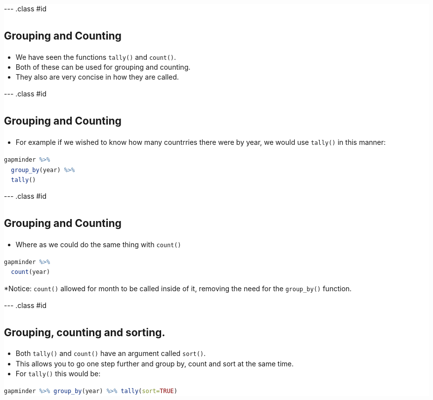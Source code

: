 
--- .class #id



## Grouping and Counting


- We have seen the functions `tally()` and `count()`. 
- Both of these can be used for grouping and counting. 
- They also are very concise in how they are called. 


--- .class #id



## Grouping and Counting


- For example if we wished to know how many countrries there were by year, we would use `tally()` in this manner: 


```r
gapminder %>%
  group_by(year) %>% 
  tally()
```

--- .class #id



## Grouping and Counting

- Where as we could do the same thing with `count()`


```r
gapminder %>% 
  count(year)
```

*Notice: `count()` allowed for month to be called inside of it, removing the need for the `group_by()` function. 


--- .class #id



## Grouping, counting and sorting.

- Both `tally()` and `count()` have an argument called `sort()`. 
- This allows you to go one step further and group by, count and sort at the same time. 
- For `tally()` this would be:


```r
gapminder %>% group_by(year) %>% tally(sort=TRUE)
```
